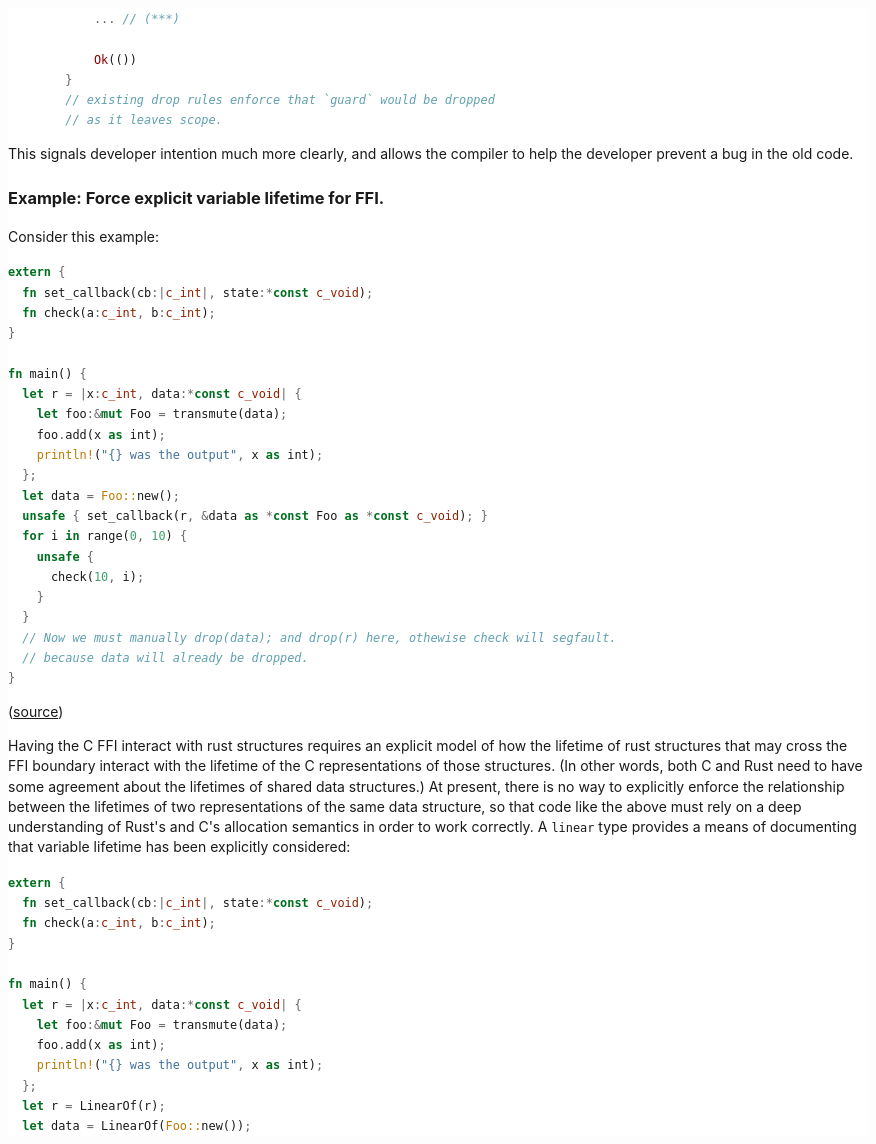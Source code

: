 ```rust
            ... // (***)

            Ok(())
        }
        // existing drop rules enforce that `guard` would be dropped
        // as it leaves scope.
```

This signals developer intention much more clearly, and allows the
compiler to help the developer prevent a bug in the old code.

### Example: Force explicit variable lifetime for FFI.

Consider this example:

```rust
extern {
  fn set_callback(cb:|c_int|, state:*const c_void);
  fn check(a:c_int, b:c_int);
}

fn main() {
  let r = |x:c_int, data:*const c_void| {
    let foo:&mut Foo = transmute(data);
    foo.add(x as int);
    println!("{} was the output", x as int);
  };
  let data = Foo::new();
  unsafe { set_callback(r, &data as *const Foo as *const c_void); }
  for i in range(0, 10) {
    unsafe {
      check(10, i);
    }
  }
  // Now we must manually drop(data); and drop(r) here, othewise check will segfault.      
  // because data will already be dropped. 
}
```
([source](https://github.com/rust-lang/rfcs/pull/239#issuecomment-56261758))

Having the C FFI interact with rust structures requires an explicit
model of how the lifetime of rust structures that may cross the FFI
boundary interact with the lifetime of the C representations of those
structures. (In other words, both C and Rust need to have some
agreement about the lifetimes of shared data structures.) At present,
there is no way to explicitly enforce the relationship between the
lifetimes of two representations of the same data structure, so that
code like the above must rely on a deep understanding of Rust's and
C's allocation semantics in order to work correctly. A `linear` type
provides a means of documenting that variable lifetime has been
explicitly considered:

```rust
extern {
  fn set_callback(cb:|c_int|, state:*const c_void);
  fn check(a:c_int, b:c_int);
}

fn main() {
  let r = |x:c_int, data:*const c_void| {
    let foo:&mut Foo = transmute(data);
    foo.add(x as int);
    println!("{} was the output", x as int);
  };
  let r = LinearOf(r);
  let data = LinearOf(Foo::new());
```